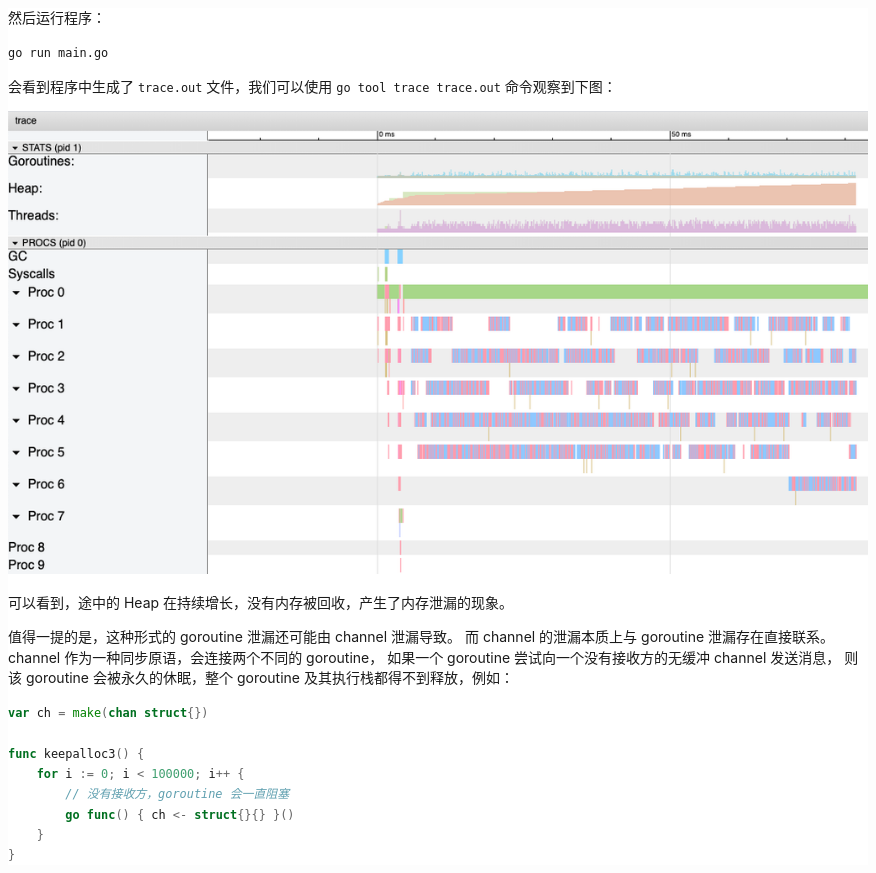 ```go
```

然后运行程序：

```shell
go run main.go
```

会看到程序中生成了 `trace.out` 文件，我们可以使用 `go tool trace trace.out`
命令观察到下图：

![](./assets/gc-leak1.png)

可以看到，途中的 Heap 在持续增长，没有内存被回收，产生了内存泄漏的现象。

值得一提的是，这种形式的 goroutine 泄漏还可能由 channel 泄漏导致。
而 channel 的泄漏本质上与 goroutine 泄漏存在直接联系。
channel 作为一种同步原语，会连接两个不同的 goroutine，
如果一个 goroutine 尝试向一个没有接收方的无缓冲 channel 发送消息，
则该 goroutine 会被永久的休眠，整个 goroutine 及其执行栈都得不到释放，例如：

```go
var ch = make(chan struct{})

func keepalloc3() {
	for i := 0; i < 100000; i++ {
		// 没有接收方，goroutine 会一直阻塞
		go func() { ch <- struct{}{} }()
	}
}
```
